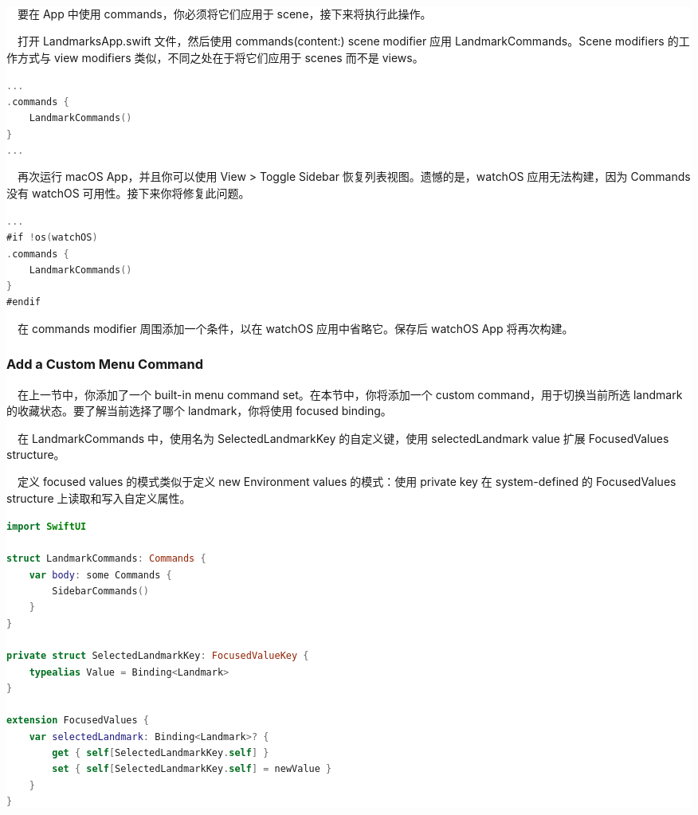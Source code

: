 &emsp;要在 App 中使用 commands，你必须将它们应用于 scene，接下来将执行此操作。

&emsp;打开 LandmarksApp.swift 文件，然后使用 commands(content:) scene modifier 应用 LandmarkCommands。Scene modifiers 的工作方式与 view modifiers 类似，不同之处在于将它们应用于 scenes 而不是 views。

```swift
...
.commands {
    LandmarkCommands()
}
...
```

&emsp;再次运行 macOS App，并且你可以使用 View > Toggle Sidebar 恢复列表视图。遗憾的是，watchOS 应用无法构建，因为 Commands 没有 watchOS 可用性。接下来你将修复此问题。

```swift
...
#if !os(watchOS)
.commands {
    LandmarkCommands()
}
#endif
```

&emsp;在 commands modifier 周围添加一个条件，以在 watchOS 应用中省略它。保存后 watchOS App 将再次构建。

### Add a Custom Menu Command

&emsp;在上一节中，你添加了一个 built-in menu command set。在本节中，你将添加一个 custom command，用于切换当前所选 landmark 的收藏状态。要了解当前选择了哪个 landmark，你将使用 focused binding。

&emsp;在 LandmarkCommands 中，使用名为 SelectedLandmarkKey 的自定义键，使用 selectedLandmark value 扩展 FocusedValues structure。

&emsp;定义 focused values 的模式类似于定义 new Environment values 的模式：使用 private key 在 system-defined 的 FocusedValues structure 上读取和写入自定义属性。

```swift
import SwiftUI

struct LandmarkCommands: Commands {
    var body: some Commands {
        SidebarCommands()
    }
}

private struct SelectedLandmarkKey: FocusedValueKey {
    typealias Value = Binding<Landmark>
}

extension FocusedValues {
    var selectedLandmark: Binding<Landmark>? {
        get { self[SelectedLandmarkKey.self] }
        set { self[SelectedLandmarkKey.self] = newValue }
    }
}
```
